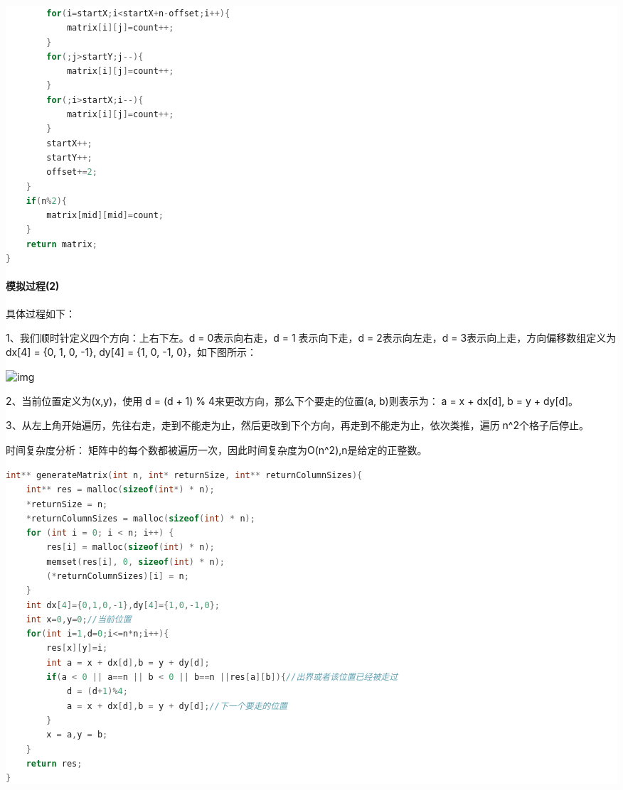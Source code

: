 ```c
        for(i=startX;i<startX+n-offset;i++){
            matrix[i][j]=count++;
        }
        for(;j>startY;j--){
            matrix[i][j]=count++;
        }
        for(;i>startX;i--){
            matrix[i][j]=count++;
        }
        startX++;
        startY++;
        offset+=2;
    }
    if(n%2){
        matrix[mid][mid]=count;
    }
    return matrix;
}
```

#### 模拟过程(2)

具体过程如下：

1、我们顺时针定义四个方向：上右下左。d = 0表示向右走，d = 1 表示向下走，d = 2表示向左走，d = 3表示向上走，方向偏移数组定义为 dx[4] = {0, 1, 0, -1}, dy[4] = {1, 0, -1, 0}，如下图所示：

![img](C:\Users\谭宇乔\Desktop\md\代码随想录.assets\1631697025-jJsKmQ-file_1631697025260)

2、当前位置定义为(x,y)，使用 d = (d + 1) % 4来更改方向，那么下个要走的位置(a, b)则表示为： a = x + dx[d], b = y + dy[d]。

3、从左上角开始遍历，先往右走，走到不能走为止，然后更改到下个方向，再走到不能走为止，依次类推，遍历 n^2个格子后停止。

时间复杂度分析： 矩阵中的每个数都被遍历一次，因此时间复杂度为O(n^2),n是给定的正整数。

```c
int** generateMatrix(int n, int* returnSize, int** returnColumnSizes){
    int** res = malloc(sizeof(int*) * n);
    *returnSize = n;
    *returnColumnSizes = malloc(sizeof(int) * n);
    for (int i = 0; i < n; i++) {
        res[i] = malloc(sizeof(int) * n);
        memset(res[i], 0, sizeof(int) * n);
        (*returnColumnSizes)[i] = n;
    }
    int dx[4]={0,1,0,-1},dy[4]={1,0,-1,0};
    int x=0,y=0;//当前位置
    for(int i=1,d=0;i<=n*n;i++){
        res[x][y]=i;
        int a = x + dx[d],b = y + dy[d];
        if(a < 0 || a==n || b < 0 || b==n ||res[a][b]){//出界或者该位置已经被走过
            d = (d+1)%4;
            a = x + dx[d],b = y + dy[d];//下一个要走的位置
        }
        x = a,y = b;
    }
    return res;
}
```
